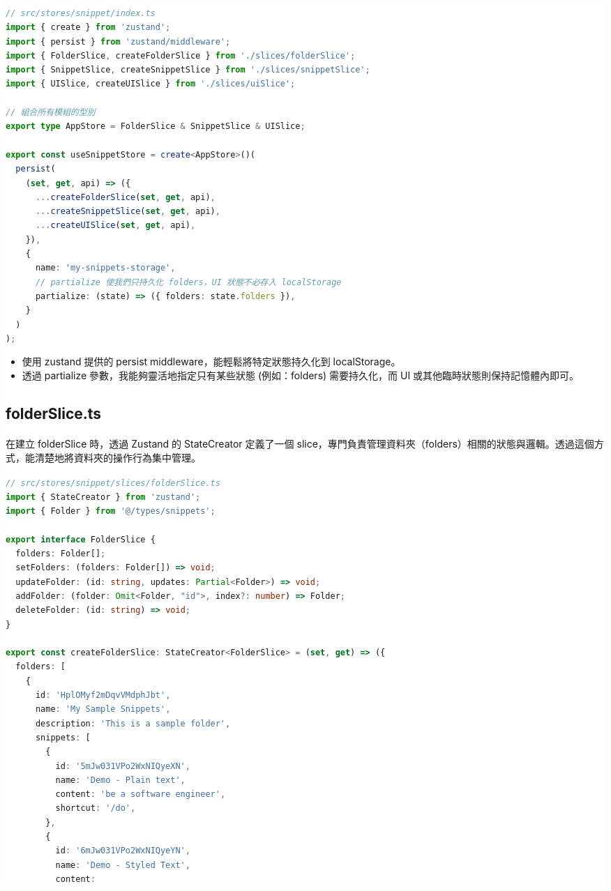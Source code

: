 ```typescript
// src/stores/snippet/index.ts
import { create } from 'zustand';
import { persist } from 'zustand/middleware';
import { FolderSlice, createFolderSlice } from './slices/folderSlice';
import { SnippetSlice, createSnippetSlice } from './slices/snippetSlice';
import { UISlice, createUISlice } from './slices/uiSlice';

// 組合所有模組的型別
export type AppStore = FolderSlice & SnippetSlice & UISlice;

export const useSnippetStore = create<AppStore>()(
  persist(
    (set, get, api) => ({
      ...createFolderSlice(set, get, api),
      ...createSnippetSlice(set, get, api),
      ...createUISlice(set, get, api),
    }),
    {
      name: 'my-snippets-storage',
      // partialize 使我們只持久化 folders，UI 狀態不必存入 localStorage
      partialize: (state) => ({ folders: state.folders }),
    }
  )
);
```
- 使用 zustand 提供的 persist middleware，能輕鬆將特定狀態持久化到 localStorage。
- 透過 partialize 參數，我能夠靈活地指定只有某些狀態 (例如：folders) 需要持久化，而 UI 或其他臨時狀態則保持記憶體內即可。

## folderSlice.ts

在建立 folderSlice 時，透過 Zustand 的 StateCreator 定義了一個 slice，專門負責管理資料夾（folders）相關的狀態與邏輯。透過這個方式，能清楚地將資料夾的操作行為集中管理。

```typescript
// src/stores/snippet/slices/folderSlice.ts
import { StateCreator } from 'zustand';
import { Folder } from '@/types/snippets';

export interface FolderSlice {
  folders: Folder[];
  setFolders: (folders: Folder[]) => void;
  updateFolder: (id: string, updates: Partial<Folder>) => void;
  addFolder: (folder: Omit<Folder, "id">, index?: number) => Folder;
  deleteFolder: (id: string) => void;
}

export const createFolderSlice: StateCreator<FolderSlice> = (set, get) => ({
  folders: [
    {
      id: 'HplOMyf2mDqvVMdphJbt',
      name: 'My Sample Snippets',
      description: 'This is a sample folder',
      snippets: [
        {
          id: '5mJw031VPo2WxNIQyeXN',
          name: 'Demo - Plain text',
          content: 'be a software engineer',
          shortcut: '/do',
        },
        {
          id: '6mJw031VPo2WxNIQyeYN',
          name: 'Demo - Styled Text',
          content:
```